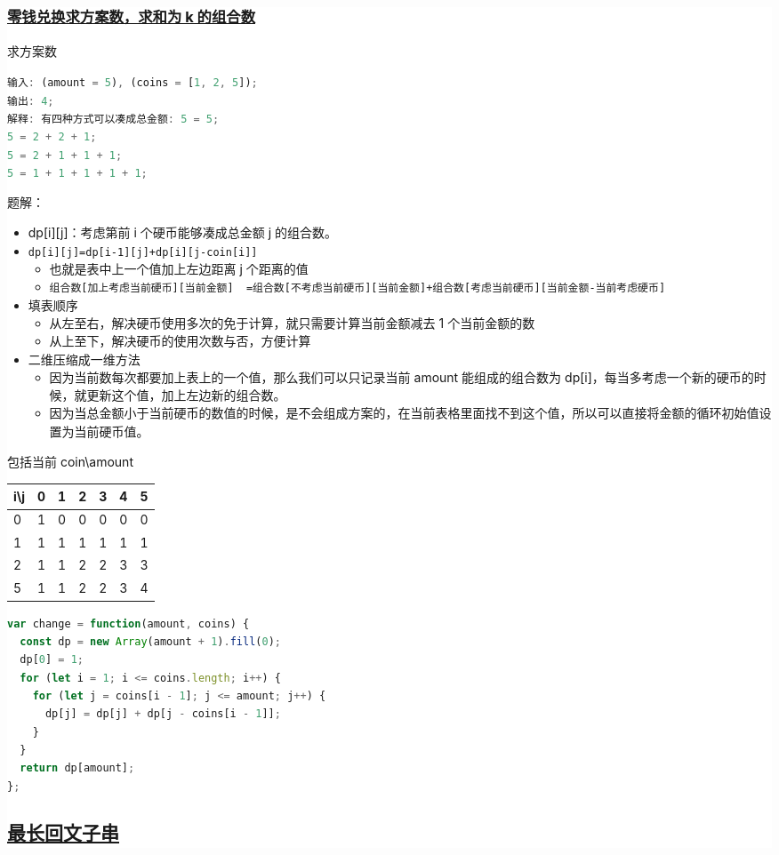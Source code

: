 ### [零钱兑换求方案数，求和为 k 的组合数](https://leetcode-cn.com/problems/coin-change-2/)

求方案数

```javascript
输入: (amount = 5), (coins = [1, 2, 5]);
输出: 4;
解释: 有四种方式可以凑成总金额: 5 = 5;
5 = 2 + 2 + 1;
5 = 2 + 1 + 1 + 1;
5 = 1 + 1 + 1 + 1 + 1;
```

题解：

- dp\[i][j]：考虑第前 i 个硬币能够凑成总金额 j 的组合数。
- `dp[i][j]=dp[i-1][j]+dp[i][j-coin[i]]`
  - 也就是表中上一个值加上左边距离 j 个距离的值
  - `组合数[加上考虑当前硬币][当前金额]  =组合数[不考虑当前硬币][当前金额]+组合数[考虑当前硬币][当前金额-当前考虑硬币]`
- 填表顺序
  - 从左至右，解决硬币使用多次的免于计算，就只需要计算当前金额减去 1 个当前金额的数
  - 从上至下，解决硬币的使用次数与否，方便计算
- 二维压缩成一维方法
  - 因为当前数每次都要加上表上的一个值，那么我们可以只记录当前 amount 能组成的组合数为 dp[i]，每当多考虑一个新的硬币的时候，就更新这个值，加上左边新的组合数。
  - 因为当总金额小于当前硬币的数值的时候，是不会组成方案的，在当前表格里面找不到这个值，所以可以直接将金额的循环初始值设置为当前硬币值。

包括当前 coin\amount

| i\j | 0 | 1 | 2 | 3 | 4 | 5 |
| --- | - | - | - | - | - | - |
| 0   | 1 | 0 | 0 | 0 | 0 | 0 |
| 1   | 1 | 1 | 1 | 1 | 1 | 1 |
| 2   | 1 | 1 | 2 | 2 | 3 | 3 |
| 5   | 1 | 1 | 2 | 2 | 3 | 4 |

```javascript
var change = function(amount, coins) {
  const dp = new Array(amount + 1).fill(0);
  dp[0] = 1;
  for (let i = 1; i <= coins.length; i++) {
    for (let j = coins[i - 1]; j <= amount; j++) {
      dp[j] = dp[j] + dp[j - coins[i - 1]];
    }
  }
  return dp[amount];
};
```

## [最长回文子串](https://leetcode-cn.com/problems/longest-palindromic-substring/submissions/)
